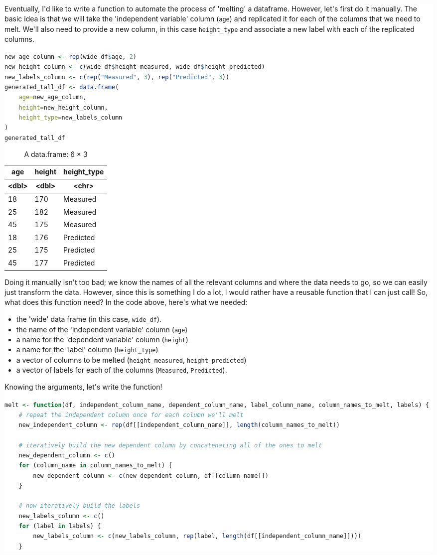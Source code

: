 Eventually, I'd like to write a function to automate the process of 'melting' a dataframe. However, let's first do it manually. The basic idea is that we will take the 'independent variable' column (`age`) and replicated it for each of the columns that we need to melt. We'll also need to provide a new column, in this case `height_type` and associate a new label with each of the replicated columns.

```r
new_age_column <- rep(wide_df$age, 2)
new_height_column <- c(wide_df$height_measured, wide_df$height_predicted)
new_labels_column <- c(rep("Measured", 3), rep("Predicted", 3))
generated_tall_df <- data.frame(
    age=new_age_column,
    height=new_height_column,
    height_type=new_labels_column
)
generated_tall_df
```

<table class="dataframe">
<caption>A data.frame: 6 × 3</caption>
<thead>
	<tr><th scope=col>age</th><th scope=col>height</th><th scope=col>height_type</th></tr>
	<tr><th scope=col>&lt;dbl&gt;</th><th scope=col>&lt;dbl&gt;</th><th scope=col>&lt;chr&gt;</th></tr>
</thead>
<tbody>
	<tr><td>18</td><td>170</td><td>Measured </td></tr>
	<tr><td>25</td><td>182</td><td>Measured </td></tr>
	<tr><td>45</td><td>175</td><td>Measured </td></tr>
	<tr><td>18</td><td>176</td><td>Predicted</td></tr>
	<tr><td>25</td><td>175</td><td>Predicted</td></tr>
	<tr><td>45</td><td>177</td><td>Predicted</td></tr>
</tbody>
</table>

Doing it manually isn't too bad; we know the names of all the relevant columns and where the data needs to go, so we can easily just transform the data. However, since this is something I do a lot, I would rather have a reusable function that I can just call! So, what does this function need? In the code above, here's what we needed:

-   the 'wide' data frame (in this case, `wide_df`).
-   the name of the 'independent variable' column (`age`)
-   a name for the 'dependent variable' column (`height`)
-   a name for the 'label' column (`height_type`)
-   a vector of columns to be melted (`height_measured`, `height_predicted`)
-   a vector of labels for each of the columns (`Measured`, `Predicted`).

Knowing the arguments, let's write the function!

```r
melt <- function(df, independent_column_name, dependent_column_name, label_column_name, column_names_to_melt, labels) {
    # repeat the independent column once for each column we'll melt
    new_independent_column <- rep(df[[independent_column_name]], length(column_names_to_melt))

    # iteratively build the new dependent column by concatenating all of the ones to melt
    new_dependent_column <- c()
    for (column_name in column_names_to_melt) {
        new_dependent_column <- c(new_dependent_column, df[[column_name]])
    }

    # now iteratively build the labels
    new_labels_column <- c()
    for (label in labels) {
        new_labels_column <- c(new_labels_column, rep(label, length(df[[independent_column_name]])))
    }

```